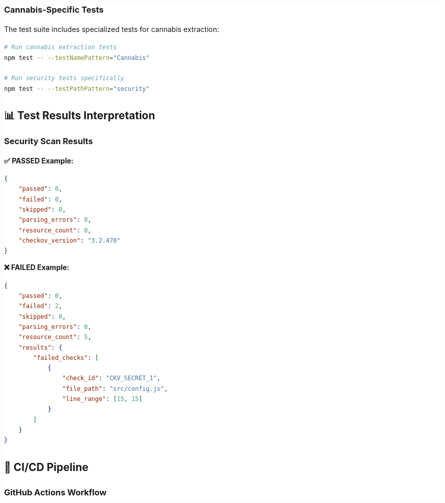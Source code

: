 ### Cannabis-Specific Tests

The test suite includes specialized tests for cannabis extraction:

```bash
# Run cannabis extraction tests
npm test -- --testNamePattern="Cannabis"

# Run security tests specifically
npm test -- --testPathPattern="security"
```

## 📊 Test Results Interpretation

### Security Scan Results

**✅ PASSED Example:**
```json
{
    "passed": 0,
    "failed": 0,
    "skipped": 0,
    "parsing_errors": 0,
    "resource_count": 0,
    "checkov_version": "3.2.470"
}
```

**❌ FAILED Example:**
```json
{
    "passed": 0,
    "failed": 2,
    "skipped": 0,
    "parsing_errors": 0,
    "resource_count": 5,
    "results": {
        "failed_checks": [
            {
                "check_id": "CKV_SECRET_1",
                "file_path": "src/config.js",
                "line_range": [15, 15]
            }
        ]
    }
}
```

## 🔧 CI/CD Pipeline

### GitHub Actions Workflow
